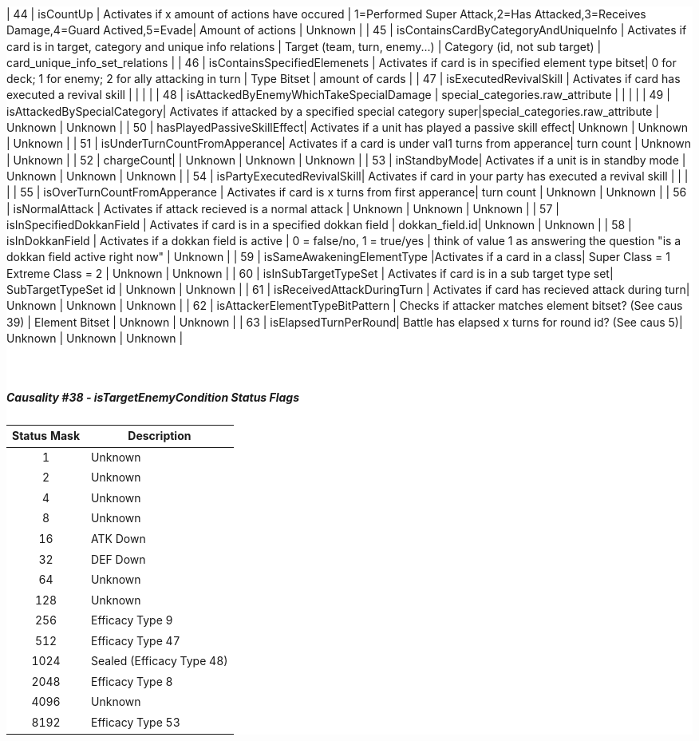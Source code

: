 | 44 | isCountUp | Activates if x amount of actions have occured | 1=Performed Super Attack,2=Has Attacked,3=Receives Damage,4=Guard Actived,5=Evade| Amount of actions | Unknown |
| 45 | isContainsCardByCategoryAndUniqueInfo | Activates if card is in target, category and unique info relations | Target (team, turn, enemy...) | Category (id, not sub target) | card\_unique\_info\_set\_relations |
| 46 | isContainsSpecifiedElemenets | Activates if card is in specified element type bitset| 0 for deck; 1 for enemy; 2 for ally attacking in turn | Type Bitset | amount of cards |
| 47 | isExecutedRevivalSkill | Activates if card has executed a revival skill | | | |
| 48 | isAttackedByEnemyWhichTakeSpecialDamage | special_categories.raw_attribute | | | |
| 49 | isAttackedBySpecialCategory| Activates if attacked by a specified special category super|special_categories.raw_attribute | Unknown | Unknown |
| 50 | hasPlayedPassiveSkillEffect| Activates if a unit has played a passive skill effect| Unknown | Unknown | Unknown |
| 51 | isUnderTurnCountFromApperance| Activates if a card is under val1 turns from apperance| turn count | Unknown | Unknown |
| 52 | chargeCount|  | Unknown | Unknown | Unknown |
| 53 | inStandbyMode| Activates if a unit is in standby mode | Unknown | Unknown | Unknown |
| 54 | isPartyExecutedRevivalSkill| Activates if card in your party has executed a revival skill | | | |
| 55 | isOverTurnCountFromApperance | Activates if card is x turns from first apperance| turn count | Unknown | Unknown |
| 56 | isNormalAttack | Activates if attack recieved is a normal attack | Unknown | Unknown | Unknown |
| 57 | isInSpecifiedDokkanField | Activates if card is in a specified dokkan field | dokkan_field.id| Unknown | Unknown |
| 58 | isInDokkanField | Activates if a dokkan field is active | 0 = false/no, 1 = true/yes | think of value 1 as answering the question "is a dokkan field active right now" | Unknown |
| 59 | isSameAwakeningElementType |Activates if a card in a class| Super Class = 1 Extreme Class = 2 | Unknown | Unknown |
| 60 | isInSubTargetTypeSet | Activates if card is in a sub target type set| SubTargetTypeSet id | Unknown | Unknown |
| 61 | isReceivedAttackDuringTurn | Activates if card has recieved attack during turn| Unknown | Unknown | Unknown |
| 62 | isAttackerElementTypeBitPattern | Checks if attacker matches element bitset? (See caus 39) | Element Bitset | Unknown | Unknown |
| 63 | isElapsedTurnPerRound| Battle has elapsed x turns for round id? (See caus 5)| Unknown | Unknown | Unknown |  

<br />

##### Causality #38 - isTargetEnemyCondition Status Flags

| Status Mask | Description |
|:-----------:|---------------------------|
| 1 | Unknown |
| 2 | Unknown |
| 4 | Unknown |
| 8 | Unknown |
| 16 | ATK Down |
| 32 | DEF Down |
| 64 | Unknown |
| 128 | Unknown |
| 256 | Efficacy Type 9 |
| 512 | Efficacy Type 47 |
| 1024 | Sealed (Efficacy Type 48) |
| 2048 | Efficacy Type 8 |
| 4096 | Unknown |
| 8192 | Efficacy Type 53 |